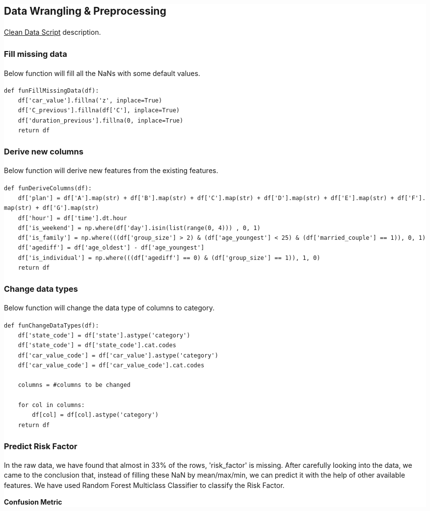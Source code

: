 ## Data Wrangling & Preprocessing
[Clean Data Script](https://github.com/sumit91188/ADSSpring2017/blob/master/FinalProject/clean_data.py) description.
### Fill missing data
Below function will fill all the NaNs with some default values.
```
def funFillMissingData(df):
    df['car_value'].fillna('z', inplace=True)
    df['C_previous'].fillna(df['C'], inplace=True)
    df['duration_previous'].fillna(0, inplace=True)
    return df
```
### Derive new columns
Below function will derive new features from the existing features.
```
def funDeriveColumns(df):
    df['plan'] = df['A'].map(str) + df['B'].map(str) + df['C'].map(str) + df['D'].map(str) + df['E'].map(str) + df['F'].map(str) + df['G'].map(str)
    df['hour'] = df['time'].dt.hour
    df['is_weekend'] = np.where(df['day'].isin(list(range(0, 4))) , 0, 1)
    df['is_family'] = np.where(((df['group_size'] > 2) & (df['age_youngest'] < 25) & (df['married_couple'] == 1)), 0, 1)
    df['agediff'] = df['age_oldest'] - df['age_youngest']
    df['is_individual'] = np.where(((df['agediff'] == 0) & (df['group_size'] == 1)), 1, 0)
    return df
```
### Change data types
Below function will change the data type of columns to category.
```
def funChangeDataTypes(df):
    df['state_code'] = df['state'].astype('category')
    df['state_code'] = df['state_code'].cat.codes
    df['car_value_code'] = df['car_value'].astype('category')
    df['car_value_code'] = df['car_value_code'].cat.codes

    columns = #columns to be changed

    for col in columns:
        df[col] = df[col].astype('category')
    return df
```
### Predict Risk Factor
In the raw data, we have found that almost in 33% of the rows, 'risk_factor' is missing. After carefully looking into the data, we came to the conclusion that,  instead of filling these NaN by mean/max/min, we can predict it with the help of other available features.
We have used Random Forest Multiclass Classifier to classify the Risk Factor.

**Confusion Metric**